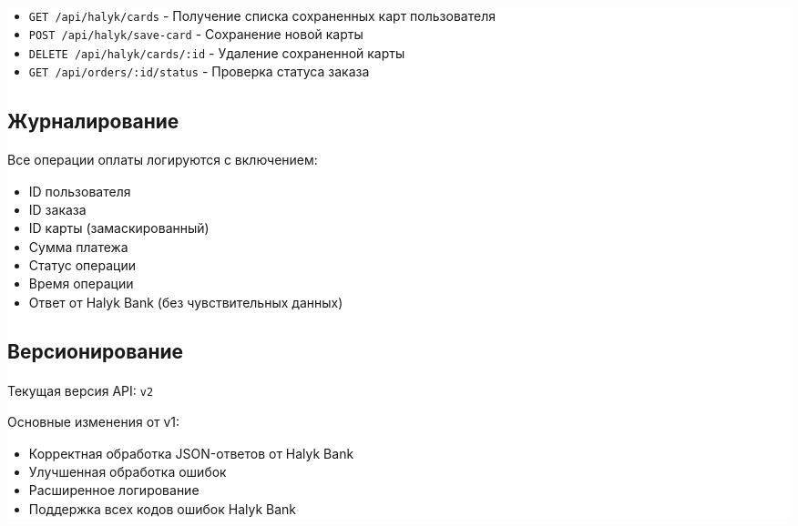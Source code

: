 - `GET /api/halyk/cards` - Получение списка сохраненных карт пользователя
- `POST /api/halyk/save-card` - Сохранение новой карты
- `DELETE /api/halyk/cards/:id` - Удаление сохраненной карты
- `GET /api/orders/:id/status` - Проверка статуса заказа

## Журналирование

Все операции оплаты логируются с включением:
- ID пользователя
- ID заказа  
- ID карты (замаскированный)
- Сумма платежа
- Статус операции
- Время операции
- Ответ от Halyk Bank (без чувствительных данных)

## Версионирование

Текущая версия API: `v2`

Основные изменения от v1:
- Корректная обработка JSON-ответов от Halyk Bank
- Улучшенная обработка ошибок
- Расширенное логирование
- Поддержка всех кодов ошибок Halyk Bank
